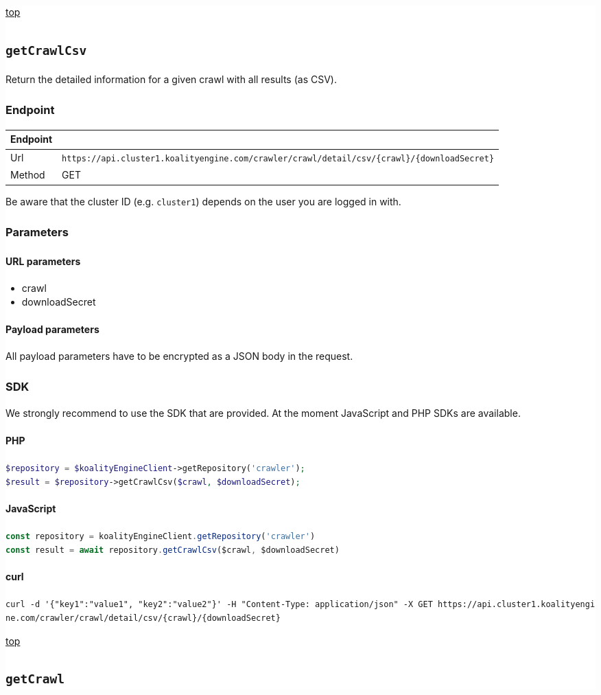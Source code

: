 [top](#list-of-all-available-methods)


## `getCrawlCsv`

Return the detailed information for a given crawl with all results (as CSV).

### Endpoint
| Endpoint |                                                                       |
|:---------|:----------------------------------------------------------------------|
| Url      | ```https://api.cluster1.koalityengine.com/crawler/crawl/detail/csv/{crawl}/{downloadSecret}```|
| Method   | GET                                      |

Be aware that the cluster ID (e.g. `cluster1`) depends on the user you are logged in with.

### Parameters

#### URL parameters
 - crawl
 - downloadSecret

#### Payload parameters

All payload parameters have to be encrypted as a JSON body in the request.


### SDK

We strongly recommend to use the SDK that are provided. At the moment JavaScript and PHP SDKs are available.

#### PHP
```php
$repository = $koalityEngineClient->getRepository('crawler');
$result = $repository->getCrawlCsv($crawl, $downloadSecret);
```

#### JavaScript

```javascript
const repository = koalityEngineClient.getRepository('crawler')
const result = await repository.getCrawlCsv($crawl, $downloadSecret)
```

#### curl

```shell
curl -d '{"key1":"value1", "key2":"value2"}' -H "Content-Type: application/json" -X GET https://api.cluster1.koalityengine.com/crawler/crawl/detail/csv/{crawl}/{downloadSecret}
```

[top](#list-of-all-available-methods)


## `getCrawl`
